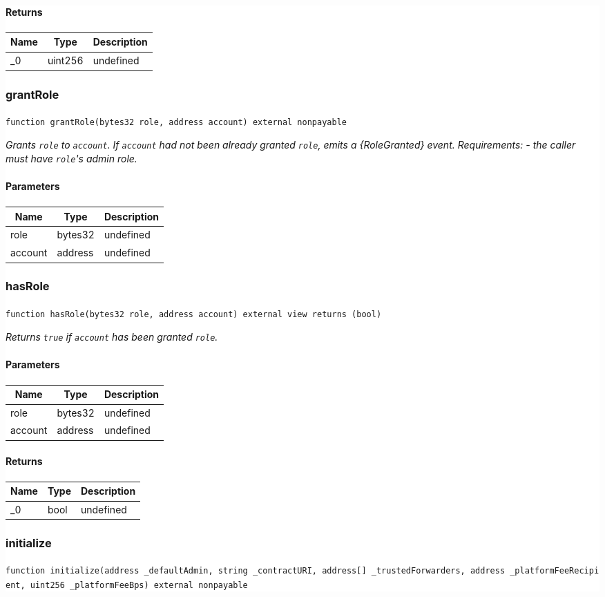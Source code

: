 #### Returns

| Name | Type | Description |
|---|---|---|
| _0 | uint256 | undefined

### grantRole

```solidity
function grantRole(bytes32 role, address account) external nonpayable
```



*Grants `role` to `account`. If `account` had not been already granted `role`, emits a {RoleGranted} event. Requirements: - the caller must have ``role``&#39;s admin role.*

#### Parameters

| Name | Type | Description |
|---|---|---|
| role | bytes32 | undefined
| account | address | undefined

### hasRole

```solidity
function hasRole(bytes32 role, address account) external view returns (bool)
```



*Returns `true` if `account` has been granted `role`.*

#### Parameters

| Name | Type | Description |
|---|---|---|
| role | bytes32 | undefined
| account | address | undefined

#### Returns

| Name | Type | Description |
|---|---|---|
| _0 | bool | undefined

### initialize

```solidity
function initialize(address _defaultAdmin, string _contractURI, address[] _trustedForwarders, address _platformFeeRecipient, uint256 _platformFeeBps) external nonpayable
```
